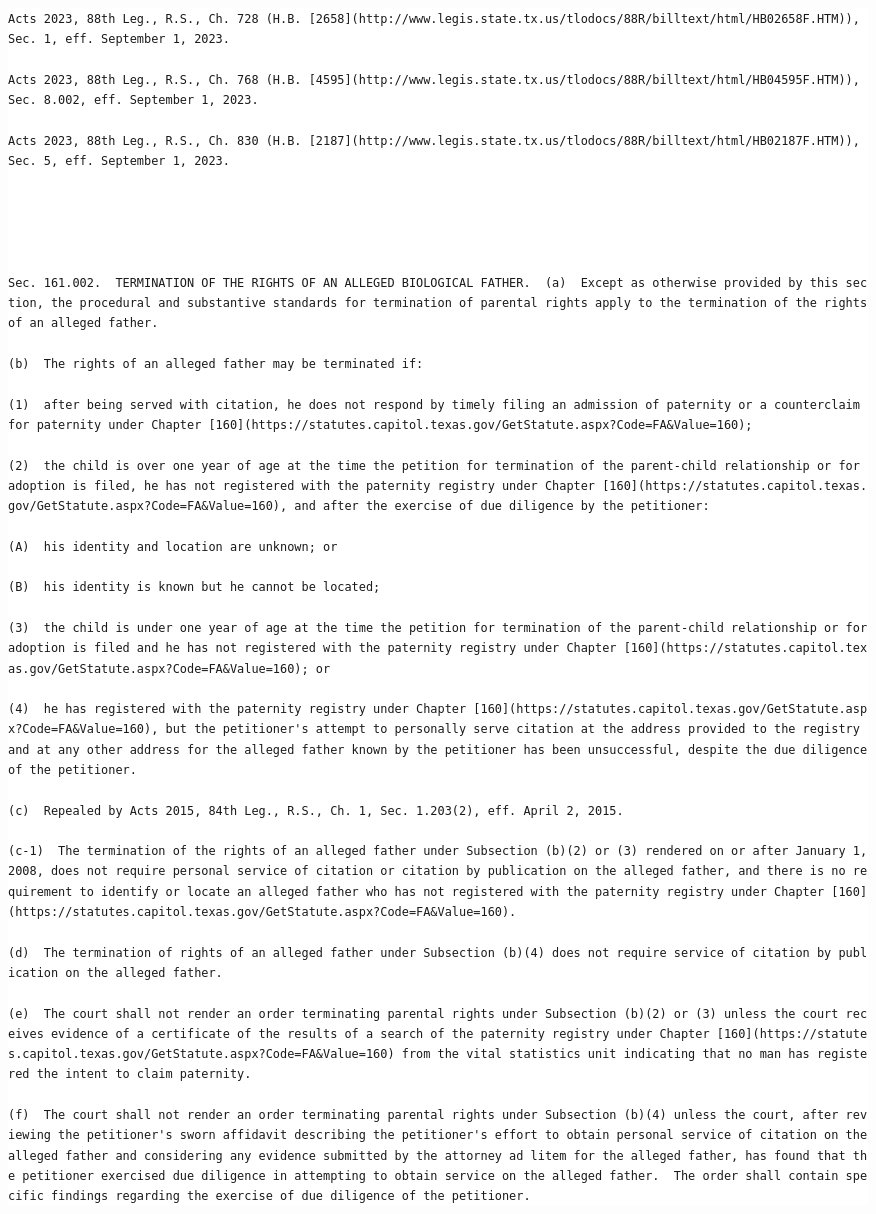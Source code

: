     Acts 2023, 88th Leg., R.S., Ch. 728 (H.B. [2658](http://www.legis.state.tx.us/tlodocs/88R/billtext/html/HB02658F.HTM)), Sec. 1, eff. September 1, 2023.
    
    Acts 2023, 88th Leg., R.S., Ch. 768 (H.B. [4595](http://www.legis.state.tx.us/tlodocs/88R/billtext/html/HB04595F.HTM)), Sec. 8.002, eff. September 1, 2023.
    
    Acts 2023, 88th Leg., R.S., Ch. 830 (H.B. [2187](http://www.legis.state.tx.us/tlodocs/88R/billtext/html/HB02187F.HTM)), Sec. 5, eff. September 1, 2023.
    
    
    
    
    
    Sec. 161.002.  TERMINATION OF THE RIGHTS OF AN ALLEGED BIOLOGICAL FATHER.  (a)  Except as otherwise provided by this section, the procedural and substantive standards for termination of parental rights apply to the termination of the rights of an alleged father.
    
    (b)  The rights of an alleged father may be terminated if:
    
    (1)  after being served with citation, he does not respond by timely filing an admission of paternity or a counterclaim for paternity under Chapter [160](https://statutes.capitol.texas.gov/GetStatute.aspx?Code=FA&Value=160);
    
    (2)  the child is over one year of age at the time the petition for termination of the parent-child relationship or for adoption is filed, he has not registered with the paternity registry under Chapter [160](https://statutes.capitol.texas.gov/GetStatute.aspx?Code=FA&Value=160), and after the exercise of due diligence by the petitioner:
    
    (A)  his identity and location are unknown; or
    
    (B)  his identity is known but he cannot be located;
    
    (3)  the child is under one year of age at the time the petition for termination of the parent-child relationship or for adoption is filed and he has not registered with the paternity registry under Chapter [160](https://statutes.capitol.texas.gov/GetStatute.aspx?Code=FA&Value=160); or
    
    (4)  he has registered with the paternity registry under Chapter [160](https://statutes.capitol.texas.gov/GetStatute.aspx?Code=FA&Value=160), but the petitioner's attempt to personally serve citation at the address provided to the registry and at any other address for the alleged father known by the petitioner has been unsuccessful, despite the due diligence of the petitioner.
    
    (c)  Repealed by Acts 2015, 84th Leg., R.S., Ch. 1, Sec. 1.203(2), eff. April 2, 2015.
    
    (c-1)  The termination of the rights of an alleged father under Subsection (b)(2) or (3) rendered on or after January 1, 2008, does not require personal service of citation or citation by publication on the alleged father, and there is no requirement to identify or locate an alleged father who has not registered with the paternity registry under Chapter [160](https://statutes.capitol.texas.gov/GetStatute.aspx?Code=FA&Value=160).
    
    (d)  The termination of rights of an alleged father under Subsection (b)(4) does not require service of citation by publication on the alleged father.
    
    (e)  The court shall not render an order terminating parental rights under Subsection (b)(2) or (3) unless the court receives evidence of a certificate of the results of a search of the paternity registry under Chapter [160](https://statutes.capitol.texas.gov/GetStatute.aspx?Code=FA&Value=160) from the vital statistics unit indicating that no man has registered the intent to claim paternity.
    
    (f)  The court shall not render an order terminating parental rights under Subsection (b)(4) unless the court, after reviewing the petitioner's sworn affidavit describing the petitioner's effort to obtain personal service of citation on the alleged father and considering any evidence submitted by the attorney ad litem for the alleged father, has found that the petitioner exercised due diligence in attempting to obtain service on the alleged father.  The order shall contain specific findings regarding the exercise of due diligence of the petitioner.
    